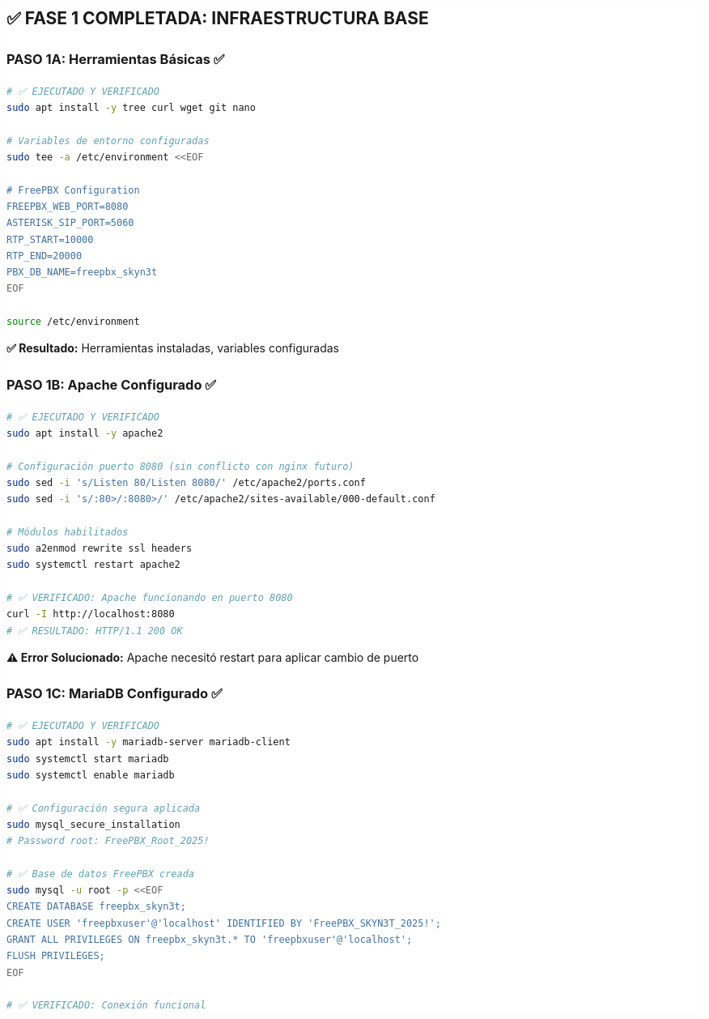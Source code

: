 
## ✅ **FASE 1 COMPLETADA: INFRAESTRUCTURA BASE**

### **PASO 1A: Herramientas Básicas ✅**
```bash
# ✅ EJECUTADO Y VERIFICADO
sudo apt install -y tree curl wget git nano

# Variables de entorno configuradas
sudo tee -a /etc/environment <<EOF

# FreePBX Configuration  
FREEPBX_WEB_PORT=8080
ASTERISK_SIP_PORT=5060
RTP_START=10000
RTP_END=20000
PBX_DB_NAME=freepbx_skyn3t
EOF

source /etc/environment
```

**✅ Resultado:** Herramientas instaladas, variables configuradas

### **PASO 1B: Apache Configurado ✅**
```bash
# ✅ EJECUTADO Y VERIFICADO
sudo apt install -y apache2

# Configuración puerto 8080 (sin conflicto con nginx futuro)
sudo sed -i 's/Listen 80/Listen 8080/' /etc/apache2/ports.conf
sudo sed -i 's/:80>/:8080>/' /etc/apache2/sites-available/000-default.conf

# Módulos habilitados
sudo a2enmod rewrite ssl headers
sudo systemctl restart apache2

# ✅ VERIFICADO: Apache funcionando en puerto 8080
curl -I http://localhost:8080
# ✅ RESULTADO: HTTP/1.1 200 OK
```

**⚠️ Error Solucionado:** Apache necesitó restart para aplicar cambio de puerto

### **PASO 1C: MariaDB Configurado ✅**
```bash
# ✅ EJECUTADO Y VERIFICADO
sudo apt install -y mariadb-server mariadb-client
sudo systemctl start mariadb
sudo systemctl enable mariadb

# ✅ Configuración segura aplicada
sudo mysql_secure_installation
# Password root: FreePBX_Root_2025!

# ✅ Base de datos FreePBX creada
sudo mysql -u root -p <<EOF
CREATE DATABASE freepbx_skyn3t;
CREATE USER 'freepbxuser'@'localhost' IDENTIFIED BY 'FreePBX_SKYN3T_2025!';
GRANT ALL PRIVILEGES ON freepbx_skyn3t.* TO 'freepbxuser'@'localhost';
FLUSH PRIVILEGES;
EOF

# ✅ VERIFICADO: Conexión funcional
```